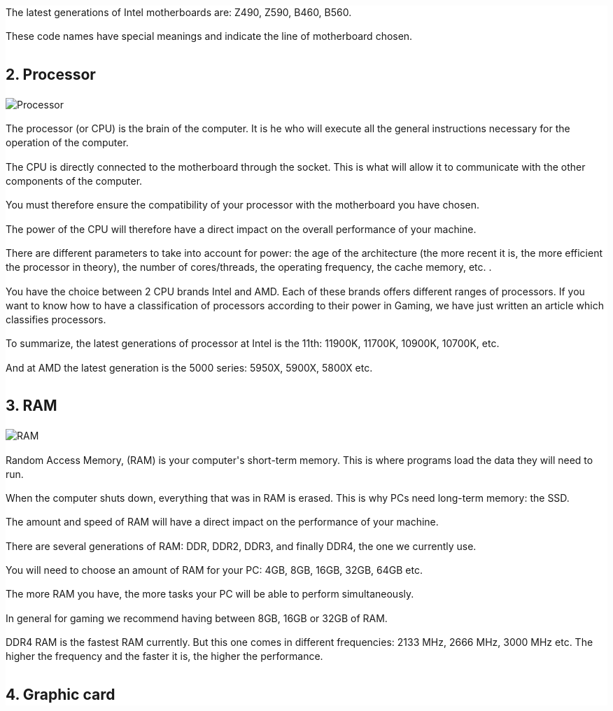 The latest generations of Intel motherboards are: Z490, Z590, B460, B560.

These code names have special meanings and indicate the line of motherboard chosen.

## 2. Processor

![Processor](/uploads/processor.jpg)

The processor (or CPU) is the brain of the computer. It is he who will execute all the general instructions necessary for the operation of the computer.

The CPU is directly connected to the motherboard through the socket. This is what will allow it to communicate with the other components of the computer.

You must therefore ensure the compatibility of your processor with the motherboard you have chosen.

The power of the CPU will therefore have a direct impact on the overall performance of your machine.

There are different parameters to take into account for power: the age of the architecture (the more recent it is, the more efficient the processor in theory), the number of cores/threads, the operating frequency, the cache memory, etc. .

You have the choice between 2 CPU brands Intel and AMD. Each of these brands offers different ranges of processors. If you want to know how to have a classification of processors according to their power in Gaming, we have just written an article which classifies processors.

To summarize, the latest generations of processor at Intel is the 11th: 11900K, 11700K, 10900K, 10700K, etc.

And at AMD the latest generation is the 5000 series: 5950X, 5900X, 5800X etc.

## 3. RAM

![ RAM](/uploads/corsair-dominator-platinum-ddr5-32-go.jpg)

Random Access Memory, (RAM) is your computer's short-term memory. This is where programs load the data they will need to run.

When the computer shuts down, everything that was in RAM is erased. This is why PCs need long-term memory: the SSD.

The amount and speed of RAM will have a direct impact on the performance of your machine.

There are several generations of RAM: DDR, DDR2, DDR3, and finally DDR4, the one we currently use.

You will need to choose an amount of RAM for your PC: 4GB, 8GB, 16GB, 32GB, 64GB etc.

The more RAM you have, the more tasks your PC will be able to perform simultaneously.

In general for gaming we recommend having between 8GB, 16GB or 32GB of RAM.

DDR4 RAM is the fastest RAM currently. But this one comes in different frequencies: 2133 MHz, 2666 MHz, 3000 MHz etc. The higher the frequency and the faster it is, the higher the performance.

## 4. Graphic card
